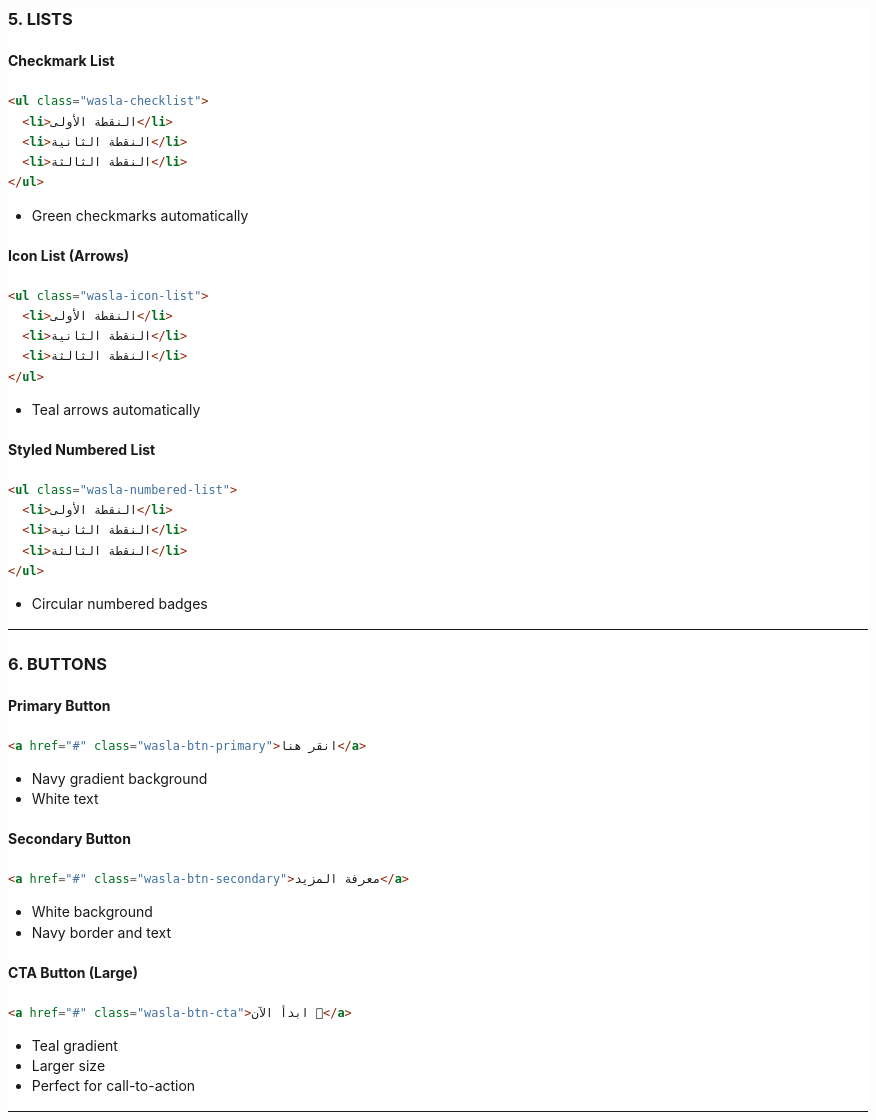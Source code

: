 ### **5. LISTS**

#### **Checkmark List**
```html
<ul class="wasla-checklist">
  <li>النقطة الأولى</li>
  <li>النقطة الثانية</li>
  <li>النقطة الثالثة</li>
</ul>
```
- Green checkmarks automatically

#### **Icon List (Arrows)**
```html
<ul class="wasla-icon-list">
  <li>النقطة الأولى</li>
  <li>النقطة الثانية</li>
  <li>النقطة الثالثة</li>
</ul>
```
- Teal arrows automatically

#### **Styled Numbered List**
```html
<ul class="wasla-numbered-list">
  <li>النقطة الأولى</li>
  <li>النقطة الثانية</li>
  <li>النقطة الثالثة</li>
</ul>
```
- Circular numbered badges

---

### **6. BUTTONS**

#### **Primary Button**
```html
<a href="#" class="wasla-btn-primary">انقر هنا</a>
```
- Navy gradient background
- White text

#### **Secondary Button**
```html
<a href="#" class="wasla-btn-secondary">معرفة المزيد</a>
```
- White background
- Navy border and text

#### **CTA Button (Large)**
```html
<a href="#" class="wasla-btn-cta">ابدأ الآن 🚀</a>
```
- Teal gradient
- Larger size
- Perfect for call-to-action

---